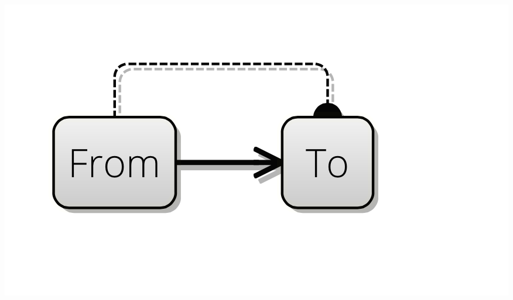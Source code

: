 <img src="How%20Do%20I%20Set%20The%20Link%20Styles_.resources/link_style11.png" width="786" height="492" />
